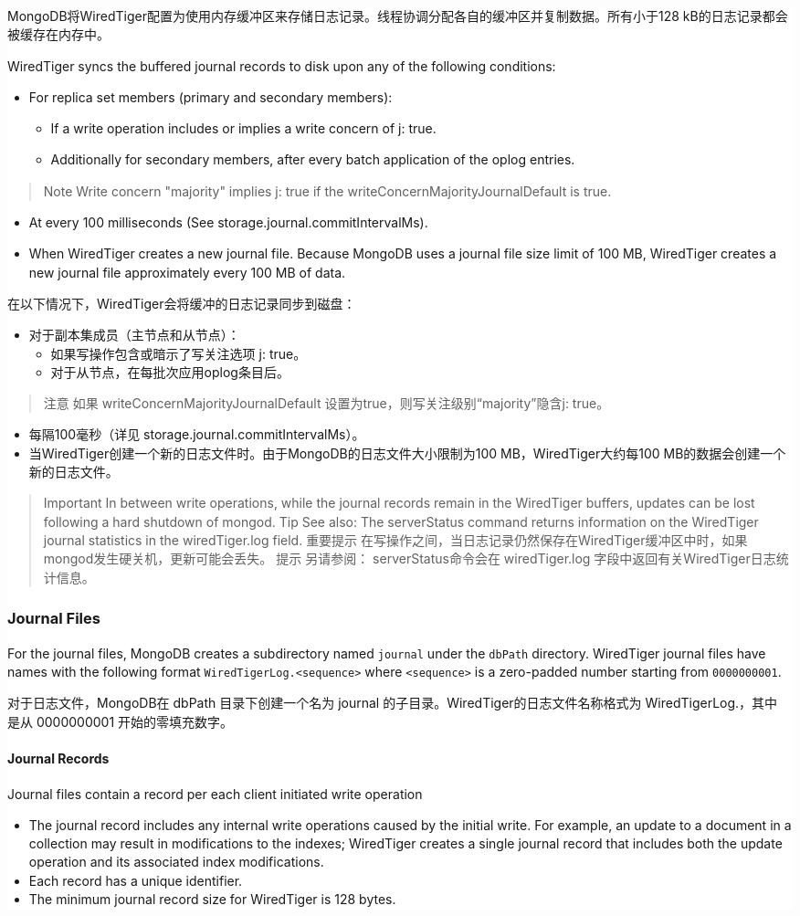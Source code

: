 MongoDB将WiredTiger配置为使用内存缓冲区来存储日志记录。线程协调分配各自的缓冲区并复制数据。所有小于128 kB的日志记录都会被缓存在内存中。

WiredTiger syncs the buffered journal records to disk upon any of the following conditions:

- For replica set members (primary and secondary members):

  - If a write operation includes or implies a write concern of j: true.

  - Additionally for secondary members, after every batch application of the oplog entries.

> Note
> Write concern "majority" implies j: true if the writeConcernMajorityJournalDefault is true.

- At every 100 milliseconds (See storage.journal.commitIntervalMs).

- When WiredTiger creates a new journal file. Because MongoDB uses a journal file size limit of 100 MB, WiredTiger creates a new journal file approximately every 100 MB of data.

在以下情况下，WiredTiger会将缓冲的日志记录同步到磁盘：

- 对于副本集成员（主节点和从节点）：
  - 如果写操作包含或暗示了写关注选项 j: true。
  - 对于从节点，在每批次应用oplog条目后。

> 注意
> 如果 writeConcernMajorityJournalDefault 设置为true，则写关注级别“majority”隐含j: true。

- 每隔100毫秒（详见 storage.journal.commitIntervalMs）。
- 当WiredTiger创建一个新的日志文件时。由于MongoDB的日志文件大小限制为100 MB，WiredTiger大约每100 MB的数据会创建一个新的日志文件。

> Important
> In between write operations, while the journal records remain in the WiredTiger buffers, updates can be lost following a hard shutdown of mongod.
> Tip
> See also:
> The serverStatus command returns information on the WiredTiger journal statistics in the wiredTiger.log field.
> 重要提示
> 在写操作之间，当日志记录仍然保存在WiredTiger缓冲区中时，如果mongod发生硬关机，更新可能会丢失。
> 提示
> 另请参阅：
> serverStatus命令会在 wiredTiger.log 字段中返回有关WiredTiger日志统计信息。

### Journal Files

For the journal files, MongoDB creates a subdirectory named `journal` under the `dbPath` directory. WiredTiger journal files have names with the following format `WiredTigerLog.<sequence>` where `<sequence>` is a zero-padded number starting from `0000000001`.

对于日志文件，MongoDB在 dbPath 目录下创建一个名为 journal 的子目录。WiredTiger的日志文件名称格式为 WiredTigerLog.<sequence>，其中 <sequence> 是从 0000000001 开始的零填充数字。

#### Journal Records

Journal files contain a record per each client initiated write operation

- The journal record includes any internal write operations caused by the initial write. For example, an update to a document in a collection may result in modifications to the indexes; WiredTiger creates a single journal record that includes both the update operation and its associated index modifications.
- Each record has a unique identifier.
- The minimum journal record size for WiredTiger is 128 bytes.
